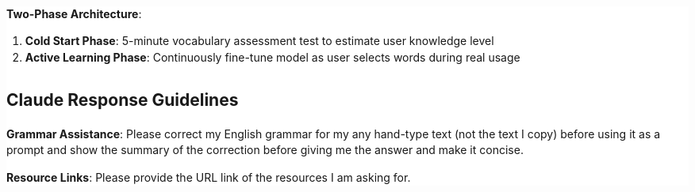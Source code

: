 **Two-Phase Architecture**:
1. **Cold Start Phase**: 5-minute vocabulary assessment test to estimate user knowledge level
2. **Active Learning Phase**: Continuously fine-tune model as user selects words during real usage


## Claude Response Guidelines

**Grammar Assistance**: Please correct my English grammar for my any hand-type text (not the text I copy) before using it as a prompt and show the summary of the correction before giving me the answer and make it concise.

**Resource Links**: Please provide the URL link of the resources I am asking for.